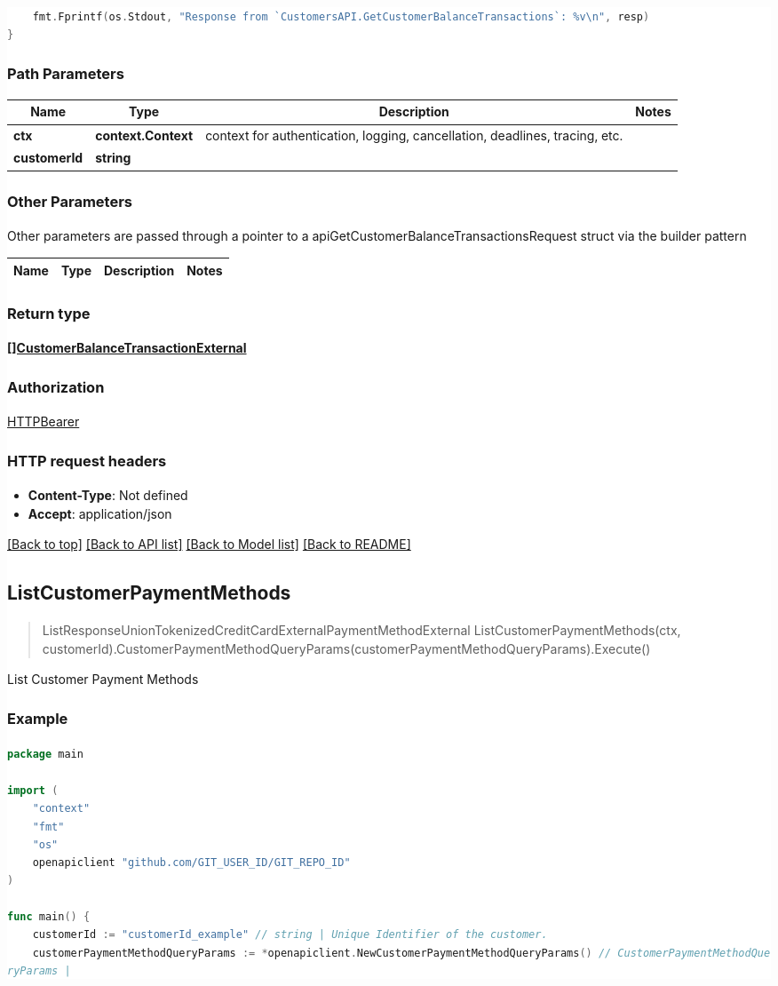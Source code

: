 ```go
    fmt.Fprintf(os.Stdout, "Response from `CustomersAPI.GetCustomerBalanceTransactions`: %v\n", resp)
}
```

### Path Parameters


Name | Type | Description  | Notes
------------- | ------------- | ------------- | -------------
**ctx** | **context.Context** | context for authentication, logging, cancellation, deadlines, tracing, etc.
**customerId** | **string** |  | 

### Other Parameters

Other parameters are passed through a pointer to a apiGetCustomerBalanceTransactionsRequest struct via the builder pattern


Name | Type | Description  | Notes
------------- | ------------- | ------------- | -------------


### Return type

[**[]CustomerBalanceTransactionExternal**](CustomerBalanceTransactionExternal.md)

### Authorization

[HTTPBearer](../README.md#HTTPBearer)

### HTTP request headers

- **Content-Type**: Not defined
- **Accept**: application/json

[[Back to top]](#) [[Back to API list]](../README.md#documentation-for-api-endpoints)
[[Back to Model list]](../README.md#documentation-for-models)
[[Back to README]](../README.md)


## ListCustomerPaymentMethods

> ListResponseUnionTokenizedCreditCardExternalPaymentMethodExternal ListCustomerPaymentMethods(ctx, customerId).CustomerPaymentMethodQueryParams(customerPaymentMethodQueryParams).Execute()

List Customer Payment Methods



### Example

```go
package main

import (
    "context"
    "fmt"
    "os"
    openapiclient "github.com/GIT_USER_ID/GIT_REPO_ID"
)

func main() {
    customerId := "customerId_example" // string | Unique Identifier of the customer.
    customerPaymentMethodQueryParams := *openapiclient.NewCustomerPaymentMethodQueryParams() // CustomerPaymentMethodQueryParams | 

```